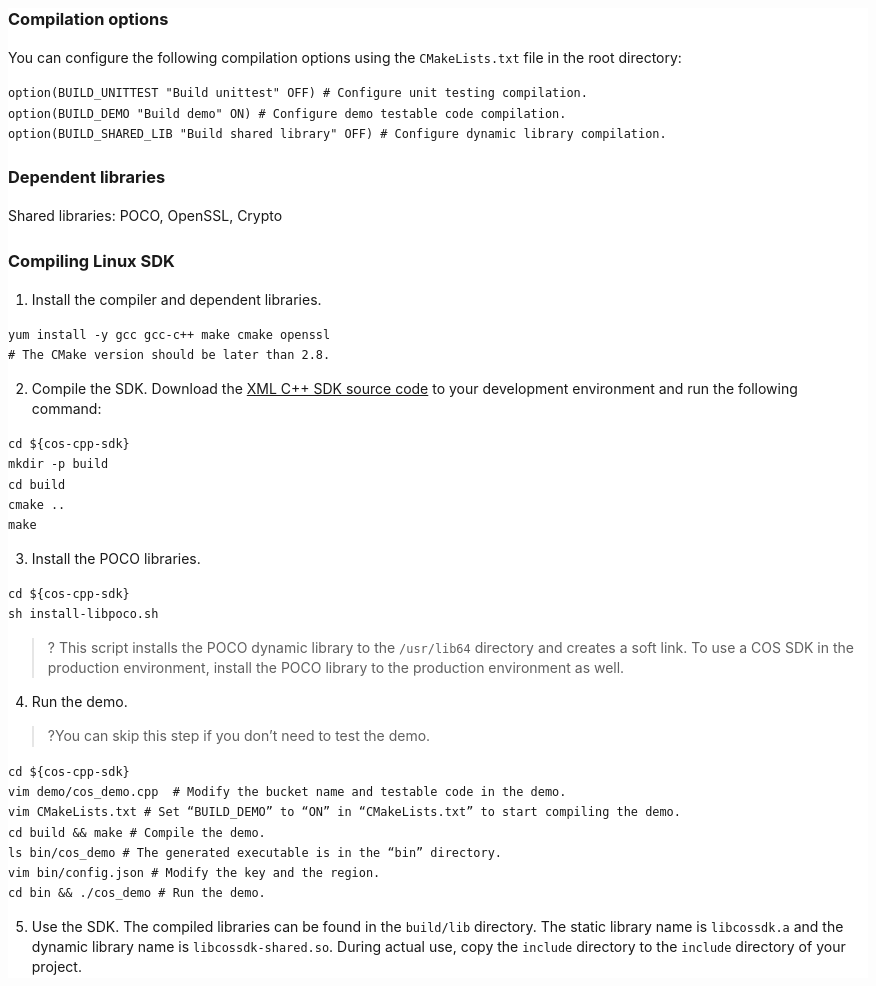 
### Compilation options

You can configure the following compilation options using the `CMakeLists.txt` file in the root directory:

```shell
option(BUILD_UNITTEST "Build unittest" OFF) # Configure unit testing compilation.
option(BUILD_DEMO "Build demo" ON) # Configure demo testable code compilation.
option(BUILD_SHARED_LIB "Build shared library" OFF) # Configure dynamic library compilation.
```

### Dependent libraries

Shared libraries: POCO, OpenSSL, Crypto


### Compiling Linux SDK

1. Install the compiler and dependent libraries.
```shell
yum install -y gcc gcc-c++ make cmake openssl
# The CMake version should be later than 2.8.
```
2. Compile the SDK. 
Download the [XML C++ SDK source code](https://github.com/tencentyun/cos-cpp-sdk-v5) to your development environment and run the following command:
```shell
cd ${cos-cpp-sdk} 
mkdir -p build 
cd build 
cmake .. 
make
```
3. Install the POCO libraries.
```shell
cd ${cos-cpp-sdk} 
sh install-libpoco.sh
```
>? This script installs the POCO dynamic library to the `/usr/lib64` directory and creates a soft link. To use a COS SDK in the production environment, install the POCO library to the production environment as well.
>
4. Run the demo. 
>?You can skip this step if you don’t need to test the demo.
>
```shell
cd ${cos-cpp-sdk} 
vim demo/cos_demo.cpp  # Modify the bucket name and testable code in the demo.
vim CMakeLists.txt # Set “BUILD_DEMO” to “ON” in “CMakeLists.txt” to start compiling the demo.
cd build && make # Compile the demo.
ls bin/cos_demo # The generated executable is in the “bin” directory.
vim bin/config.json # Modify the key and the region.
cd bin && ./cos_demo # Run the demo.
```
5. Use the SDK. 
The compiled libraries can be found in the `build/lib` directory. The static library name is `libcossdk.a` and the dynamic library name is `libcossdk-shared.so`. During actual use, copy the `include` directory to the `include` directory of your project.
